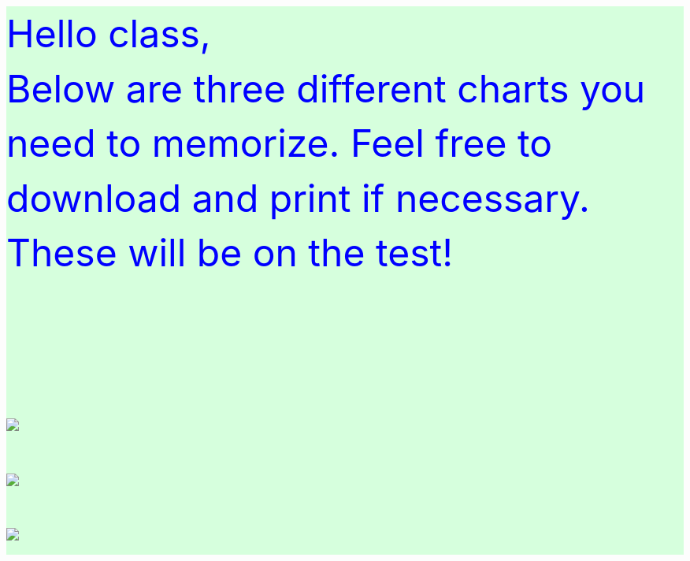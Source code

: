 <body style="background-color:#D6FFDD;">
<font color="blue"><font size="7">Hello class, 
<br>Below are three different charts you need to memorize. Feel free to download and print if necessary. These will be on the test!
<br><br><br><img src="[https://adcoxushistory.weebly.com/uploads/1/0/7/2/107272291/published/111.png?1502518709](https://adcoxushistory.weebly.com/uploads/1/0/7/2/107272291/published/111.png?1502518709)"><br><img src="https://res.cloudinary.com/jerrick/image/upload/d_642250b563292b35f27461a7.png,f_jpg,q_auto,w_720/no3km3jspdlzqvf4gqxg.jpg"><br><img src="https://encrypted-tbn0.gstatic.com/images?q=tbn:ANd9GcR0I6gaAK7x2YLNQU-KkTiQBtfhU85ULwFqZg&s"></font></font>




  
</body>
